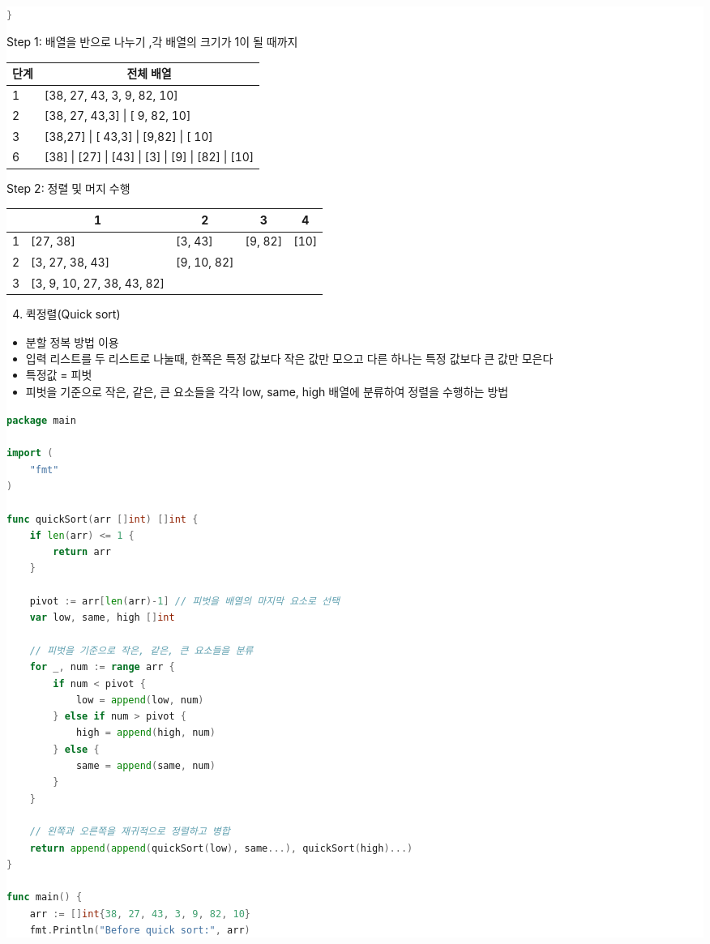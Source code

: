 ```go
}


```
Step 1: 배열을 반으로 나누기 ,각 배열의 크기가 1이 될 때까지

| 단계 | 전체 배열                                                                      |
|----|----------------------------------------------------------------------------|
| 1  | [38, 27, 43, 3, 9, 82, 10]                                                 |
| 2  | [38, 27, 43,3]   \|   [ 9, 82, 10]                                         |
| 3  | [38,27]   \|   [ 43,3]   \|   [9,82]   \|   [ 10]                          |
| 6  | [38]   \|   [27]   \|   [43]   \|   [3]   \|   [9]   \|   [82]   \|   [10] |


Step 2: 정렬 및 머지 수행

|        | 1                | 2              | 3              | 4   |
|--------|------------------|----------------|----------------|-----|
| 1  | [27, 38]         | [3, 43]        | [9, 82]        | [10]|
| 2  | [3, 27, 38, 43]  | [9, 10, 82]    |                |     |
| 3  | [3, 9, 10, 27, 38, 43, 82]         |                |                |     |


4. 퀵정렬(Quick sort)
* 분할 정복 방법 이용
* 입력 리스트를 두 리스트로 나눌때, 한쪽은 특정 값보다 작은 값만 모으고 다른 하나는 특정 값보다 큰 값만 모은다
* 특정값 = 피벗
* 피벗을 기준으로 작은, 같은, 큰 요소들을 각각 low, same, high 배열에 분류하여 정렬을 수행하는 방법
```go
package main

import (
	"fmt"
)

func quickSort(arr []int) []int {
	if len(arr) <= 1 {
		return arr
	}

	pivot := arr[len(arr)-1] // 피벗을 배열의 마지막 요소로 선택
	var low, same, high []int

	// 피벗을 기준으로 작은, 같은, 큰 요소들을 분류
	for _, num := range arr {
		if num < pivot {
			low = append(low, num)
		} else if num > pivot {
			high = append(high, num)
		} else {
			same = append(same, num)
		}
	}

	// 왼쪽과 오른쪽을 재귀적으로 정렬하고 병합
	return append(append(quickSort(low), same...), quickSort(high)...)
}

func main() {
	arr := []int{38, 27, 43, 3, 9, 82, 10}
	fmt.Println("Before quick sort:", arr)
```